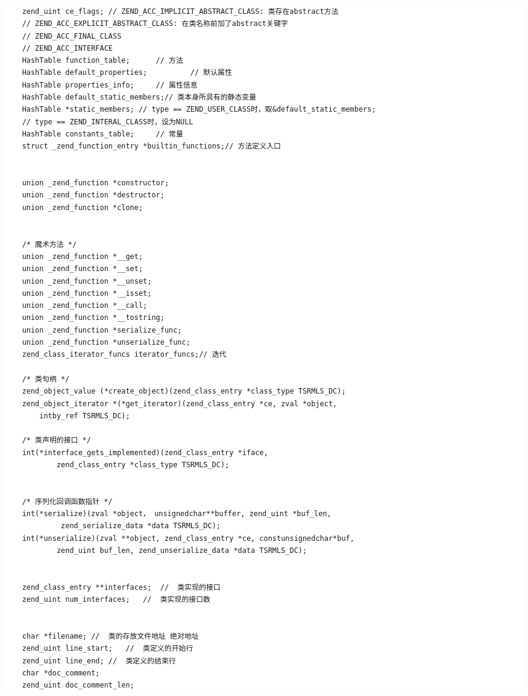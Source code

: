         zend_uint ce_flags; // ZEND_ACC_IMPLICIT_ABSTRACT_CLASS: 类存在abstract方法
        // ZEND_ACC_EXPLICIT_ABSTRACT_CLASS: 在类名称前加了abstract关键字
        // ZEND_ACC_FINAL_CLASS
        // ZEND_ACC_INTERFACE
        HashTable function_table;      // 方法
        HashTable default_properties;          // 默认属性
        HashTable properties_info;     // 属性信息
        HashTable default_static_members;// 类本身所具有的静态变量
        HashTable *static_members; // type == ZEND_USER_CLASS时，取&default_static_members;
        // type == ZEND_INTERAL_CLASS时，设为NULL
        HashTable constants_table;     // 常量
        struct _zend_function_entry *builtin_functions;// 方法定义入口


        union _zend_function *constructor;
        union _zend_function *destructor;
        union _zend_function *clone;


        /* 魔术方法 */
        union _zend_function *__get;
        union _zend_function *__set;
        union _zend_function *__unset;
        union _zend_function *__isset;
        union _zend_function *__call;
        union _zend_function *__tostring;
        union _zend_function *serialize_func;
        union _zend_function *unserialize_func;
        zend_class_iterator_funcs iterator_funcs;// 迭代

        /* 类句柄 */
        zend_object_value (*create_object)(zend_class_entry *class_type TSRMLS_DC);
        zend_object_iterator *(*get_iterator)(zend_class_entry *ce, zval *object,
            intby_ref TSRMLS_DC);

        /* 类声明的接口 */
        int(*interface_gets_implemented)(zend_class_entry *iface,
                zend_class_entry *class_type TSRMLS_DC);


        /* 序列化回调函数指针 */
        int(*serialize)(zval *object， unsignedchar**buffer, zend_uint *buf_len,
                 zend_serialize_data *data TSRMLS_DC);
        int(*unserialize)(zval **object, zend_class_entry *ce, constunsignedchar*buf,
                zend_uint buf_len, zend_unserialize_data *data TSRMLS_DC);


        zend_class_entry **interfaces;  //  类实现的接口
        zend_uint num_interfaces;   //  类实现的接口数


        char *filename; //  类的存放文件地址 绝对地址
        zend_uint line_start;   //  类定义的开始行
        zend_uint line_end; //  类定义的结束行
        char *doc_comment;
        zend_uint doc_comment_len;
